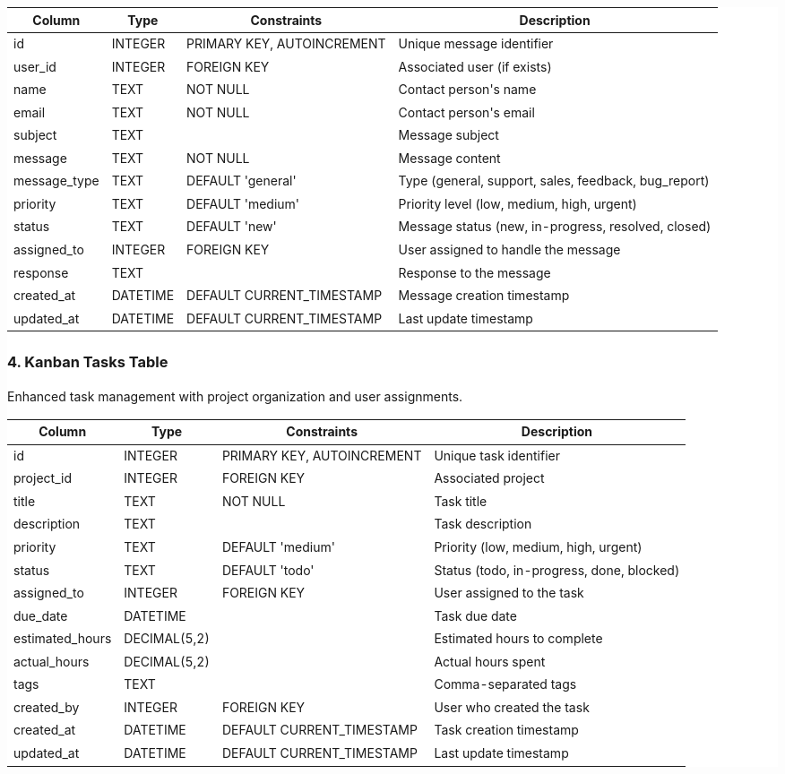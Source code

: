 | Column | Type | Constraints | Description |
|--------|------|-------------|-------------|
| id | INTEGER | PRIMARY KEY, AUTOINCREMENT | Unique message identifier |
| user_id | INTEGER | FOREIGN KEY | Associated user (if exists) |
| name | TEXT | NOT NULL | Contact person's name |
| email | TEXT | NOT NULL | Contact person's email |
| subject | TEXT | | Message subject |
| message | TEXT | NOT NULL | Message content |
| message_type | TEXT | DEFAULT 'general' | Type (general, support, sales, feedback, bug_report) |
| priority | TEXT | DEFAULT 'medium' | Priority level (low, medium, high, urgent) |
| status | TEXT | DEFAULT 'new' | Message status (new, in-progress, resolved, closed) |
| assigned_to | INTEGER | FOREIGN KEY | User assigned to handle the message |
| response | TEXT | | Response to the message |
| created_at | DATETIME | DEFAULT CURRENT_TIMESTAMP | Message creation timestamp |
| updated_at | DATETIME | DEFAULT CURRENT_TIMESTAMP | Last update timestamp |

### 4. Kanban Tasks Table
Enhanced task management with project organization and user assignments.

| Column | Type | Constraints | Description |
|--------|------|-------------|-------------|
| id | INTEGER | PRIMARY KEY, AUTOINCREMENT | Unique task identifier |
| project_id | INTEGER | FOREIGN KEY | Associated project |
| title | TEXT | NOT NULL | Task title |
| description | TEXT | | Task description |
| priority | TEXT | DEFAULT 'medium' | Priority (low, medium, high, urgent) |
| status | TEXT | DEFAULT 'todo' | Status (todo, in-progress, done, blocked) |
| assigned_to | INTEGER | FOREIGN KEY | User assigned to the task |
| due_date | DATETIME | | Task due date |
| estimated_hours | DECIMAL(5,2) | | Estimated hours to complete |
| actual_hours | DECIMAL(5,2) | | Actual hours spent |
| tags | TEXT | | Comma-separated tags |
| created_by | INTEGER | FOREIGN KEY | User who created the task |
| created_at | DATETIME | DEFAULT CURRENT_TIMESTAMP | Task creation timestamp |
| updated_at | DATETIME | DEFAULT CURRENT_TIMESTAMP | Last update timestamp |
